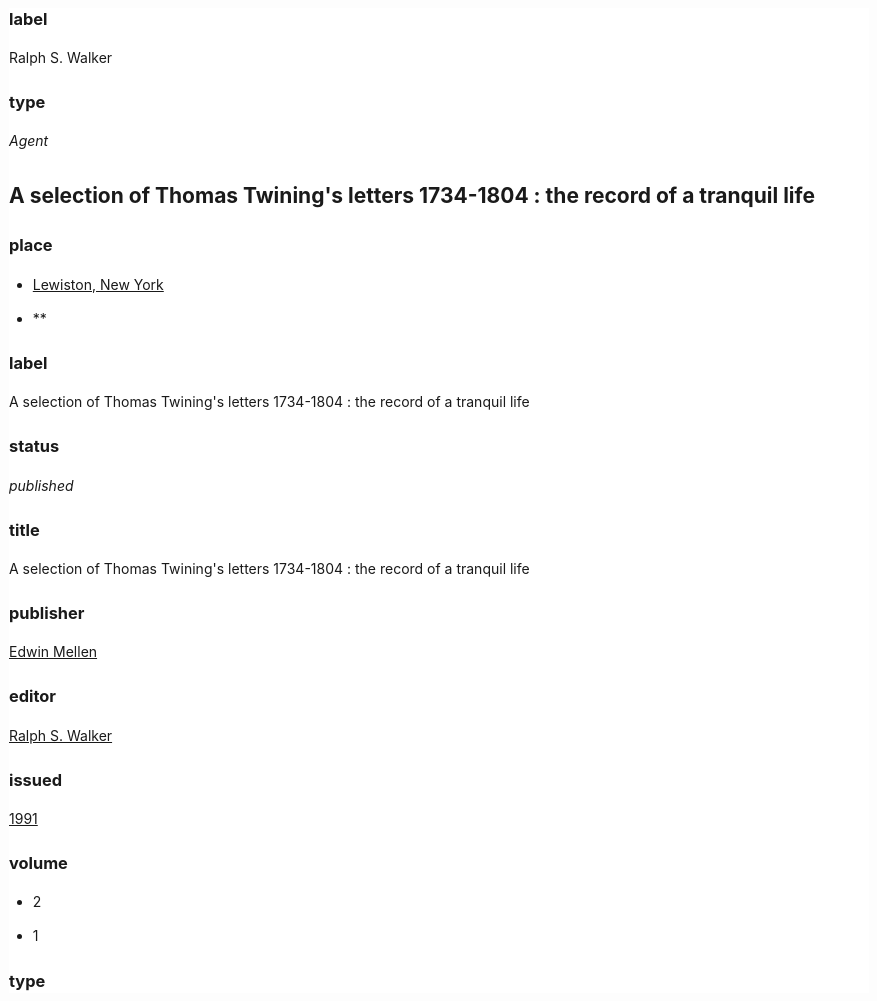 ### label


Ralph S. Walker

### type


*Agent*

## A selection of Thomas Twining's letters 1734-1804 : the record of a tranquil life

### place

 - [Lewiston, New York](#Lewiston-New-York)

 - **

### label


A selection of Thomas Twining's letters 1734-1804 : the record of a tranquil life

### status


*published*

### title


A selection of Thomas Twining's letters 1734-1804 : the record of a tranquil life

### publisher


[Edwin Mellen](#Edwin-Mellen)

### editor


[Ralph S. Walker](#Ralph-S.-Walker)

### issued


[1991](#1991)

### volume

 - 2

 - 1

### type

